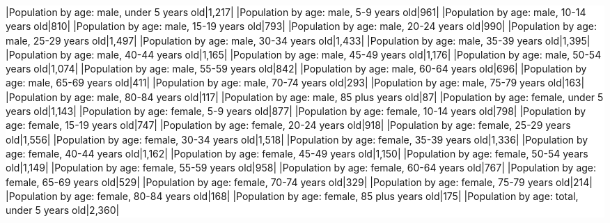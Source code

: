 |Population by age: male, under 5 years old|1,217|
|Population by age: male, 5-9 years old|961|
|Population by age: male, 10-14 years old|810|
|Population by age: male, 15-19 years old|793|
|Population by age: male, 20-24 years old|990|
|Population by age: male, 25-29 years old|1,497|
|Population by age: male, 30-34 years old|1,433|
|Population by age: male, 35-39 years old|1,395|
|Population by age: male, 40-44 years old|1,165|
|Population by age: male, 45-49 years old|1,176|
|Population by age: male, 50-54 years old|1,074|
|Population by age: male, 55-59 years old|842|
|Population by age: male, 60-64 years old|696|
|Population by age: male, 65-69 years old|411|
|Population by age: male, 70-74 years old|293|
|Population by age: male, 75-79 years old|163|
|Population by age: male, 80-84 years old|117|
|Population by age: male, 85 plus years old|87|
|Population by age: female, under 5 years old|1,143|
|Population by age: female, 5-9 years old|877|
|Population by age: female, 10-14 years old|798|
|Population by age: female, 15-19 years old|747|
|Population by age: female, 20-24 years old|918|
|Population by age: female, 25-29 years old|1,556|
|Population by age: female, 30-34 years old|1,518|
|Population by age: female, 35-39 years old|1,336|
|Population by age: female, 40-44 years old|1,162|
|Population by age: female, 45-49 years old|1,150|
|Population by age: female, 50-54 years old|1,149|
|Population by age: female, 55-59 years old|958|
|Population by age: female, 60-64 years old|767|
|Population by age: female, 65-69 years old|529|
|Population by age: female, 70-74 years old|329|
|Population by age: female, 75-79 years old|214|
|Population by age: female, 80-84 years old|168|
|Population by age: female, 85 plus years old|175|
|Population by age: total, under 5 years old|2,360|